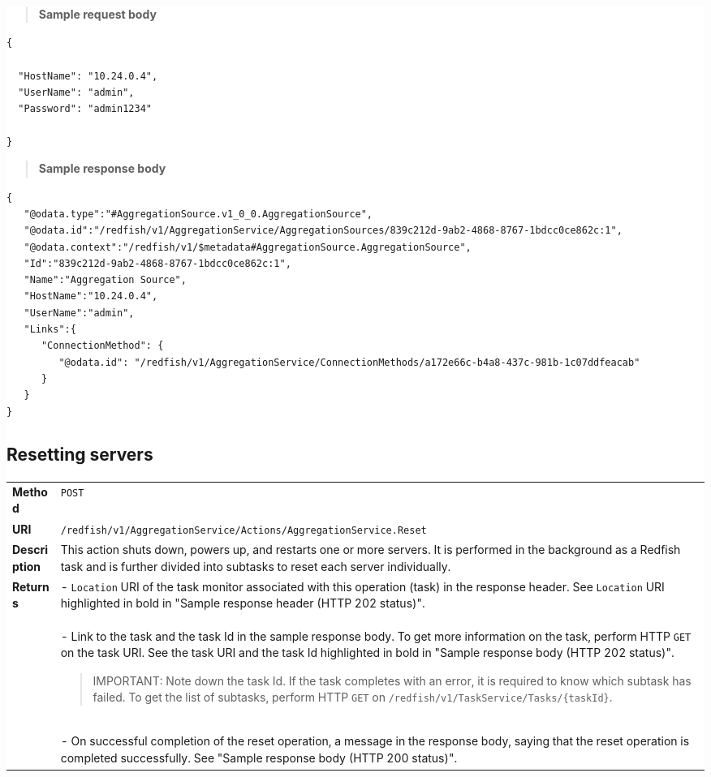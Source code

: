 >**Sample request body**

```
{

  "HostName": "10.24.0.4",
  "UserName": "admin",
  "Password": "admin1234"

}
```

>**Sample response body**

```
{
   "@odata.type":"#AggregationSource.v1_0_0.AggregationSource",
   "@odata.id":"/redfish/v1/AggregationService/AggregationSources/839c212d-9ab2-4868-8767-1bdcc0ce862c:1",
   "@odata.context":"/redfish/v1/$metadata#AggregationSource.AggregationSource",
   "Id":"839c212d-9ab2-4868-8767-1bdcc0ce862c:1",
   "Name":"Aggregation Source",
   "HostName":"10.24.0.4",
   "UserName":"admin",
   "Links":{
      "ConnectionMethod": {
         "@odata.id": "/redfish/v1/AggregationService/ConnectionMethods/a172e66c-b4a8-437c-981b-1c07ddfeacab"
      }
   } 
}
```








## Resetting servers

|| |
|--------|--------------------|
|<strong>Method</strong> | `POST` |
|<strong>URI</strong> |`/redfish/v1/AggregationService/Actions/AggregationService.Reset` |
|<strong>Description</strong> |This action shuts down, powers up, and restarts one or more servers. It is performed in the background as a Redfish task and is further divided into subtasks to reset each server individually.<br> |
|<strong>Returns</strong> |- `Location` URI of the task monitor associated with this operation \(task\) in the response header. See `Location` URI highlighted in bold in "Sample response header \(HTTP 202 status\)".<br><br>-   Link to the task and the task Id in the sample response body. To get more information on the task, perform HTTP `GET` on the task URI. See the task URI and the task Id highlighted in bold in "Sample response body \(HTTP 202 status\)".<br><blockquote>IMPORTANT: Note down the task Id. If the task completes with an error, it is required to know which subtask has failed. To get the list of subtasks, perform HTTP `GET` on `/redfish/v1/TaskService/Tasks/{taskId}`.</blockquote><br>-  On successful completion of the reset operation, a message in the response body, saying that the reset operation is completed successfully. See "Sample response body \(HTTP 200 status\)".|
